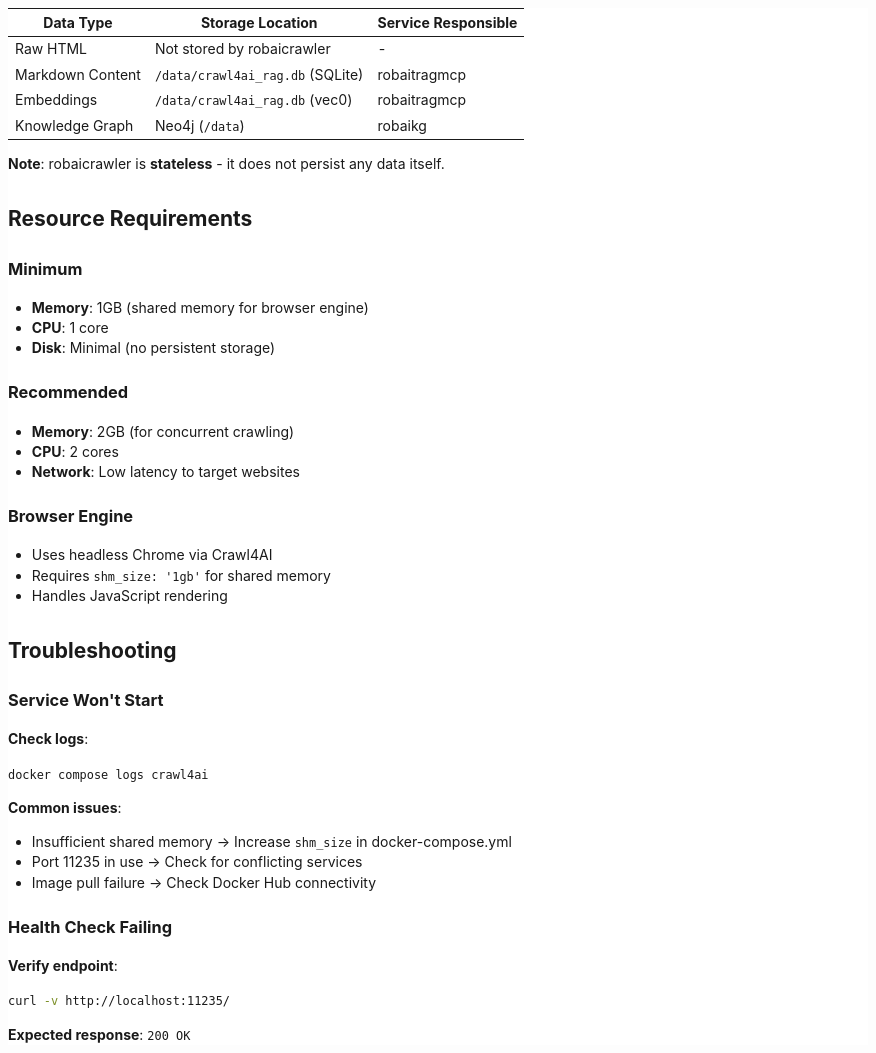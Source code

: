 | Data Type        | Storage Location                  | Service Responsible |
|------------------|-----------------------------------|---------------------|
| Raw HTML         | Not stored by robaicrawler        | -                   |
| Markdown Content | `/data/crawl4ai_rag.db` (SQLite)  | robaitragmcp        |
| Embeddings       | `/data/crawl4ai_rag.db` (vec0)    | robaitragmcp        |
| Knowledge Graph  | Neo4j (`/data`)                   | robaikg             |

**Note**: robaicrawler is **stateless** - it does not persist any data itself.

## Resource Requirements

### Minimum
- **Memory**: 1GB (shared memory for browser engine)
- **CPU**: 1 core
- **Disk**: Minimal (no persistent storage)

### Recommended
- **Memory**: 2GB (for concurrent crawling)
- **CPU**: 2 cores
- **Network**: Low latency to target websites

### Browser Engine
- Uses headless Chrome via Crawl4AI
- Requires `shm_size: '1gb'` for shared memory
- Handles JavaScript rendering

## Troubleshooting

### Service Won't Start

**Check logs**:
```bash
docker compose logs crawl4ai
```

**Common issues**:
- Insufficient shared memory → Increase `shm_size` in docker-compose.yml
- Port 11235 in use → Check for conflicting services
- Image pull failure → Check Docker Hub connectivity

### Health Check Failing

**Verify endpoint**:
```bash
curl -v http://localhost:11235/
```

**Expected response**: `200 OK`
